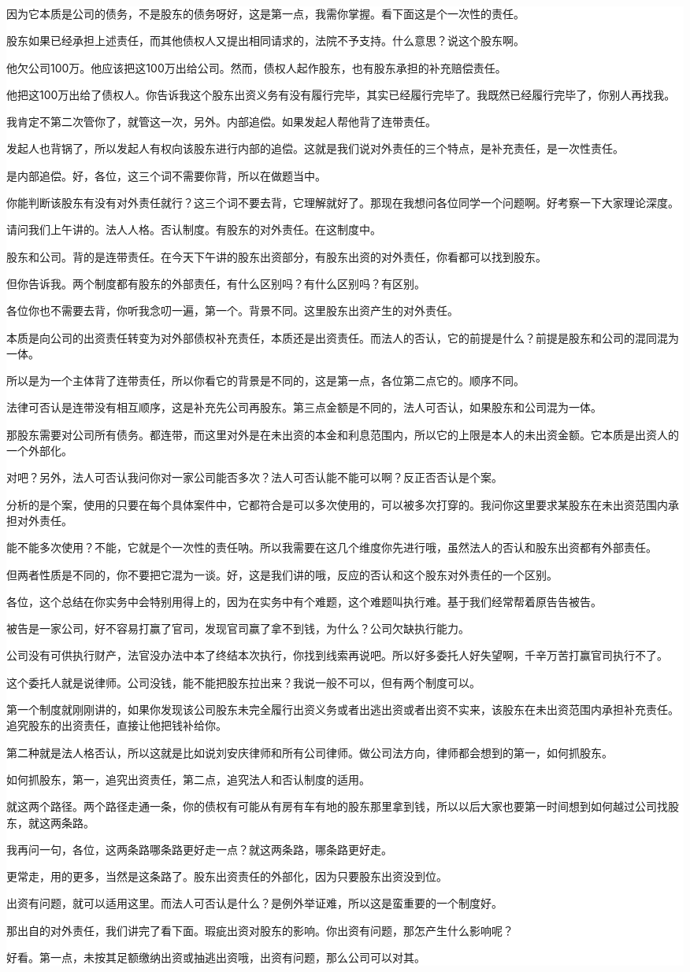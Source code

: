 因为它本质是公司的债务，不是股东的债务呀好，这是第一点，我需你掌握。看下面这是个一次性的责任。

股东如果已经承担上述责任，而其他债权人又提出相同请求的，法院不予支持。什么意思？说这个股东啊。

他欠公司100万。他应该把这100万出给公司。然而，债权人起作股东，也有股东承担的补充赔偿责任。

他把这100万出给了债权人。你告诉我这个股东出资义务有没有履行完毕，其实已经履行完毕了。我既然已经履行完毕了，你别人再找我。

我肯定不第二次管你了，就管这一次，另外。内部追偿。如果发起人帮他背了连带责任。

发起人也背锅了，所以发起人有权向该股东进行内部的追偿。这就是我们说对外责任的三个特点，是补充责任，是一次性责任。

是内部追偿。好，各位，这三个词不需要你背，所以在做题当中。

你能判断该股东有没有对外责任就行？这三个词不要去背，它理解就好了。那现在我想问各位同学一个问题啊。好考察一下大家理论深度。

请问我们上午讲的。法人人格。否认制度。有股东的对外责任。在这制度中。

股东和公司。背的是连带责任。在今天下午讲的股东出资部分，有股东出资的对外责任，你看都可以找到股东。

但你告诉我。两个制度都有股东的外部责任，有什么区别吗？有什么区别吗？有区别。

各位你也不需要去背，你听我念叨一遍，第一个。背景不同。这里股东出资产生的对外责任。

本质是向公司的出资责任转变为对外部债权补充责任，本质还是出资责任。而法人的否认，它的前提是什么？前提是股东和公司的混同混为一体。

所以是为一个主体背了连带责任，所以你看它的背景是不同的，这是第一点，各位第二点它的。顺序不同。

法律可否认是连带没有相互顺序，这是补充先公司再股东。第三点金额是不同的，法人可否认，如果股东和公司混为一体。

那股东需要对公司所有债务。都连带，而这里对外是在未出资的本金和利息范围内，所以它的上限是本人的未出资金额。它本质是出资人的一个外部化。

对吧？另外，法人可否认我问你对一家公司能否多次？法人可否认能不能可以啊？反正否否认是个案。

分析的是个案，使用的只要在每个具体案件中，它都符合是可以多次使用的，可以被多次打穿的。我问你这里要求某股东在未出资范围内承担对外责任。

能不能多次使用？不能，它就是个一次性的责任呐。所以我需要在这几个维度你先进行哦，虽然法人的否认和股东出资都有外部责任。

但两者性质是不同的，你不要把它混为一谈。好，这是我们讲的哦，反应的否认和这个股东对外责任的一个区别。

各位，这个总结在你实务中会特别用得上的，因为在实务中有个难题，这个难题叫执行难。基于我们经常帮着原告告被告。

被告是一家公司，好不容易打赢了官司，发现官司赢了拿不到钱，为什么？公司欠缺执行能力。

公司没有可供执行财产，法官没办法中本了终结本次执行，你找到线索再说吧。所以好多委托人好失望啊，千辛万苦打赢官司执行不了。

这个委托人就是说律师。公司没钱，能不能把股东拉出来？我说一般不可以，但有两个制度可以。

第一个制度就刚刚讲的，如果你发现该公司股东未完全履行出资义务或者出逃出资或者出资不实来，该股东在未出资范围内承担补充责任。追究股东的出资责任，直接让他把钱补给你。

第二种就是法人格否认，所以这就是比如说刘安庆律师和所有公司律师。做公司法方向，律师都会想到的第一，如何抓股东。

如何抓股东，第一，追究出资责任，第二点，追究法人和否认制度的适用。

就这两个路径。两个路径走通一条，你的债权有可能从有房有车有地的股东那里拿到钱，所以以后大家也要第一时间想到如何越过公司找股东，就这两条路。

我再问一句，各位，这两条路哪条路更好走一点？就这两条路，哪条路更好走。

更常走，用的更多，当然是这条路了。股东出资责任的外部化，因为只要股东出资没到位。

出资有问题，就可以适用这里。而法人可否认是什么？是例外举证难，所以这是蛮重要的一个制度好。

那出自的对外责任，我们讲完了看下面。瑕疵出资对股东的影响。你出资有问题，那怎产生什么影响呢？

好看。第一点，未按其足额缴纳出资或抽逃出资哦，出资有问题，那么公司可以对其。
